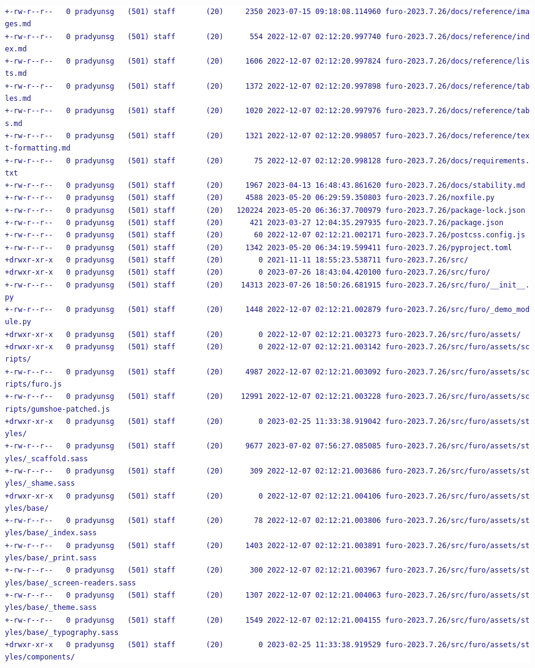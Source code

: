 ```diff
+-rw-r--r--   0 pradyunsg   (501) staff       (20)     2350 2023-07-15 09:18:08.114960 furo-2023.7.26/docs/reference/images.md
+-rw-r--r--   0 pradyunsg   (501) staff       (20)      554 2022-12-07 02:12:20.997740 furo-2023.7.26/docs/reference/index.md
+-rw-r--r--   0 pradyunsg   (501) staff       (20)     1606 2022-12-07 02:12:20.997824 furo-2023.7.26/docs/reference/lists.md
+-rw-r--r--   0 pradyunsg   (501) staff       (20)     1372 2022-12-07 02:12:20.997898 furo-2023.7.26/docs/reference/tables.md
+-rw-r--r--   0 pradyunsg   (501) staff       (20)     1020 2022-12-07 02:12:20.997976 furo-2023.7.26/docs/reference/tabs.md
+-rw-r--r--   0 pradyunsg   (501) staff       (20)     1321 2022-12-07 02:12:20.998057 furo-2023.7.26/docs/reference/text-formatting.md
+-rw-r--r--   0 pradyunsg   (501) staff       (20)       75 2022-12-07 02:12:20.998128 furo-2023.7.26/docs/requirements.txt
+-rw-r--r--   0 pradyunsg   (501) staff       (20)     1967 2023-04-13 16:48:43.861620 furo-2023.7.26/docs/stability.md
+-rw-r--r--   0 pradyunsg   (501) staff       (20)     4588 2023-05-20 06:29:59.350803 furo-2023.7.26/noxfile.py
+-rw-r--r--   0 pradyunsg   (501) staff       (20)   120224 2023-05-20 06:36:37.700979 furo-2023.7.26/package-lock.json
+-rw-r--r--   0 pradyunsg   (501) staff       (20)      421 2023-03-27 12:04:35.297935 furo-2023.7.26/package.json
+-rw-r--r--   0 pradyunsg   (501) staff       (20)       60 2022-12-07 02:12:21.002171 furo-2023.7.26/postcss.config.js
+-rw-r--r--   0 pradyunsg   (501) staff       (20)     1342 2023-05-20 06:34:19.599411 furo-2023.7.26/pyproject.toml
+drwxr-xr-x   0 pradyunsg   (501) staff       (20)        0 2021-11-11 18:55:23.538711 furo-2023.7.26/src/
+drwxr-xr-x   0 pradyunsg   (501) staff       (20)        0 2023-07-26 18:43:04.420100 furo-2023.7.26/src/furo/
+-rw-r--r--   0 pradyunsg   (501) staff       (20)    14313 2023-07-26 18:50:26.681915 furo-2023.7.26/src/furo/__init__.py
+-rw-r--r--   0 pradyunsg   (501) staff       (20)     1448 2022-12-07 02:12:21.002879 furo-2023.7.26/src/furo/_demo_module.py
+drwxr-xr-x   0 pradyunsg   (501) staff       (20)        0 2022-12-07 02:12:21.003273 furo-2023.7.26/src/furo/assets/
+drwxr-xr-x   0 pradyunsg   (501) staff       (20)        0 2022-12-07 02:12:21.003142 furo-2023.7.26/src/furo/assets/scripts/
+-rw-r--r--   0 pradyunsg   (501) staff       (20)     4987 2022-12-07 02:12:21.003092 furo-2023.7.26/src/furo/assets/scripts/furo.js
+-rw-r--r--   0 pradyunsg   (501) staff       (20)    12991 2022-12-07 02:12:21.003228 furo-2023.7.26/src/furo/assets/scripts/gumshoe-patched.js
+drwxr-xr-x   0 pradyunsg   (501) staff       (20)        0 2023-02-25 11:33:38.919042 furo-2023.7.26/src/furo/assets/styles/
+-rw-r--r--   0 pradyunsg   (501) staff       (20)     9677 2023-07-02 07:56:27.085085 furo-2023.7.26/src/furo/assets/styles/_scaffold.sass
+-rw-r--r--   0 pradyunsg   (501) staff       (20)      309 2022-12-07 02:12:21.003686 furo-2023.7.26/src/furo/assets/styles/_shame.sass
+drwxr-xr-x   0 pradyunsg   (501) staff       (20)        0 2022-12-07 02:12:21.004106 furo-2023.7.26/src/furo/assets/styles/base/
+-rw-r--r--   0 pradyunsg   (501) staff       (20)       78 2022-12-07 02:12:21.003806 furo-2023.7.26/src/furo/assets/styles/base/_index.sass
+-rw-r--r--   0 pradyunsg   (501) staff       (20)     1403 2022-12-07 02:12:21.003891 furo-2023.7.26/src/furo/assets/styles/base/_print.sass
+-rw-r--r--   0 pradyunsg   (501) staff       (20)      300 2022-12-07 02:12:21.003967 furo-2023.7.26/src/furo/assets/styles/base/_screen-readers.sass
+-rw-r--r--   0 pradyunsg   (501) staff       (20)     1307 2022-12-07 02:12:21.004063 furo-2023.7.26/src/furo/assets/styles/base/_theme.sass
+-rw-r--r--   0 pradyunsg   (501) staff       (20)     1549 2022-12-07 02:12:21.004155 furo-2023.7.26/src/furo/assets/styles/base/_typography.sass
+drwxr-xr-x   0 pradyunsg   (501) staff       (20)        0 2023-02-25 11:33:38.919529 furo-2023.7.26/src/furo/assets/styles/components/
```